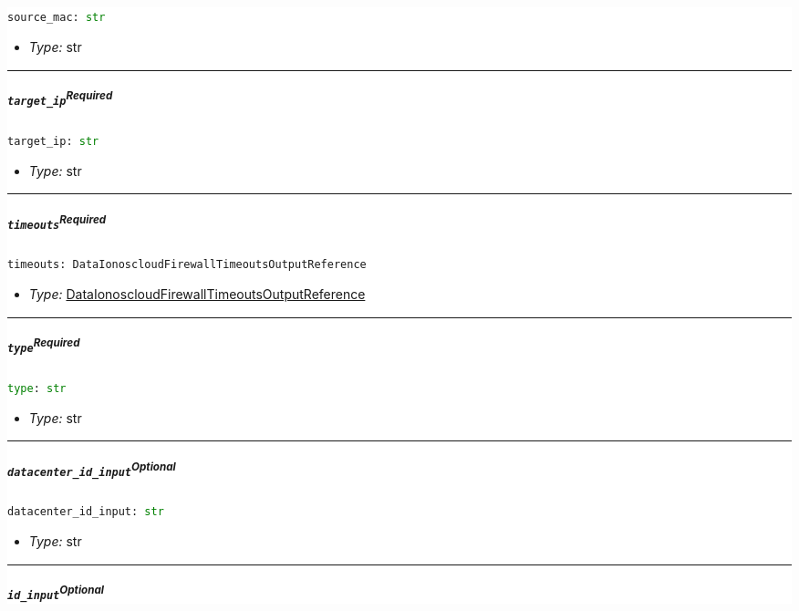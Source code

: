 ```python
source_mac: str
```

- *Type:* str

---

##### `target_ip`<sup>Required</sup> <a name="target_ip" id="@cdktf/provider-ionoscloud.dataIonoscloudFirewall.DataIonoscloudFirewall.property.targetIp"></a>

```python
target_ip: str
```

- *Type:* str

---

##### `timeouts`<sup>Required</sup> <a name="timeouts" id="@cdktf/provider-ionoscloud.dataIonoscloudFirewall.DataIonoscloudFirewall.property.timeouts"></a>

```python
timeouts: DataIonoscloudFirewallTimeoutsOutputReference
```

- *Type:* <a href="#@cdktf/provider-ionoscloud.dataIonoscloudFirewall.DataIonoscloudFirewallTimeoutsOutputReference">DataIonoscloudFirewallTimeoutsOutputReference</a>

---

##### `type`<sup>Required</sup> <a name="type" id="@cdktf/provider-ionoscloud.dataIonoscloudFirewall.DataIonoscloudFirewall.property.type"></a>

```python
type: str
```

- *Type:* str

---

##### `datacenter_id_input`<sup>Optional</sup> <a name="datacenter_id_input" id="@cdktf/provider-ionoscloud.dataIonoscloudFirewall.DataIonoscloudFirewall.property.datacenterIdInput"></a>

```python
datacenter_id_input: str
```

- *Type:* str

---

##### `id_input`<sup>Optional</sup> <a name="id_input" id="@cdktf/provider-ionoscloud.dataIonoscloudFirewall.DataIonoscloudFirewall.property.idInput"></a>
